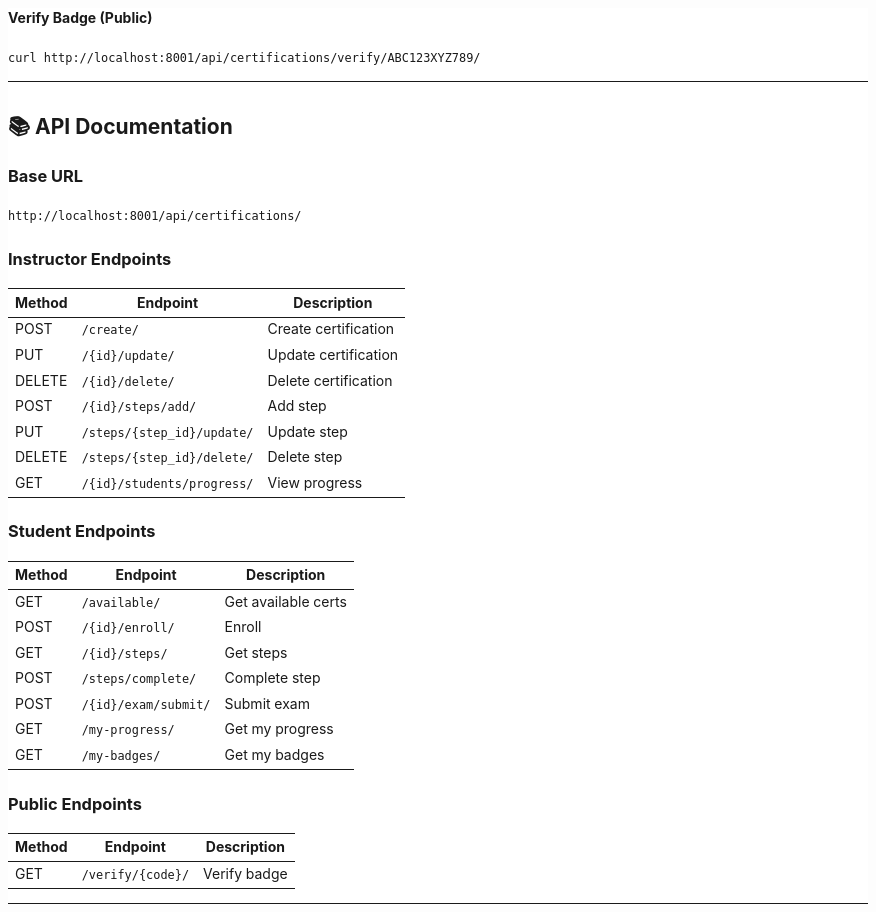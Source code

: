 #### Verify Badge (Public)

```bash
curl http://localhost:8001/api/certifications/verify/ABC123XYZ789/
```

---

## 📚 API Documentation

### Base URL

```
http://localhost:8001/api/certifications/
```

### Instructor Endpoints

| Method | Endpoint                   | Description          |
| ------ | -------------------------- | -------------------- |
| POST   | `/create/`                 | Create certification |
| PUT    | `/{id}/update/`            | Update certification |
| DELETE | `/{id}/delete/`            | Delete certification |
| POST   | `/{id}/steps/add/`         | Add step             |
| PUT    | `/steps/{step_id}/update/` | Update step          |
| DELETE | `/steps/{step_id}/delete/` | Delete step          |
| GET    | `/{id}/students/progress/` | View progress        |

### Student Endpoints

| Method | Endpoint             | Description         |
| ------ | -------------------- | ------------------- |
| GET    | `/available/`        | Get available certs |
| POST   | `/{id}/enroll/`      | Enroll              |
| GET    | `/{id}/steps/`       | Get steps           |
| POST   | `/steps/complete/`   | Complete step       |
| POST   | `/{id}/exam/submit/` | Submit exam         |
| GET    | `/my-progress/`      | Get my progress     |
| GET    | `/my-badges/`        | Get my badges       |

### Public Endpoints

| Method | Endpoint          | Description  |
| ------ | ----------------- | ------------ |
| GET    | `/verify/{code}/` | Verify badge |

---